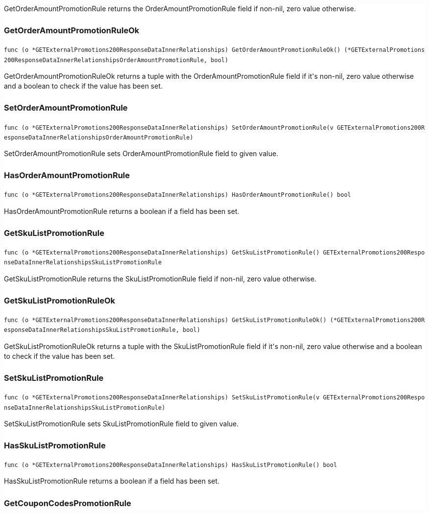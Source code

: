 GetOrderAmountPromotionRule returns the OrderAmountPromotionRule field if non-nil, zero value otherwise.

### GetOrderAmountPromotionRuleOk

`func (o *GETExternalPromotions200ResponseDataInnerRelationships) GetOrderAmountPromotionRuleOk() (*GETExternalPromotions200ResponseDataInnerRelationshipsOrderAmountPromotionRule, bool)`

GetOrderAmountPromotionRuleOk returns a tuple with the OrderAmountPromotionRule field if it's non-nil, zero value otherwise
and a boolean to check if the value has been set.

### SetOrderAmountPromotionRule

`func (o *GETExternalPromotions200ResponseDataInnerRelationships) SetOrderAmountPromotionRule(v GETExternalPromotions200ResponseDataInnerRelationshipsOrderAmountPromotionRule)`

SetOrderAmountPromotionRule sets OrderAmountPromotionRule field to given value.

### HasOrderAmountPromotionRule

`func (o *GETExternalPromotions200ResponseDataInnerRelationships) HasOrderAmountPromotionRule() bool`

HasOrderAmountPromotionRule returns a boolean if a field has been set.

### GetSkuListPromotionRule

`func (o *GETExternalPromotions200ResponseDataInnerRelationships) GetSkuListPromotionRule() GETExternalPromotions200ResponseDataInnerRelationshipsSkuListPromotionRule`

GetSkuListPromotionRule returns the SkuListPromotionRule field if non-nil, zero value otherwise.

### GetSkuListPromotionRuleOk

`func (o *GETExternalPromotions200ResponseDataInnerRelationships) GetSkuListPromotionRuleOk() (*GETExternalPromotions200ResponseDataInnerRelationshipsSkuListPromotionRule, bool)`

GetSkuListPromotionRuleOk returns a tuple with the SkuListPromotionRule field if it's non-nil, zero value otherwise
and a boolean to check if the value has been set.

### SetSkuListPromotionRule

`func (o *GETExternalPromotions200ResponseDataInnerRelationships) SetSkuListPromotionRule(v GETExternalPromotions200ResponseDataInnerRelationshipsSkuListPromotionRule)`

SetSkuListPromotionRule sets SkuListPromotionRule field to given value.

### HasSkuListPromotionRule

`func (o *GETExternalPromotions200ResponseDataInnerRelationships) HasSkuListPromotionRule() bool`

HasSkuListPromotionRule returns a boolean if a field has been set.

### GetCouponCodesPromotionRule
